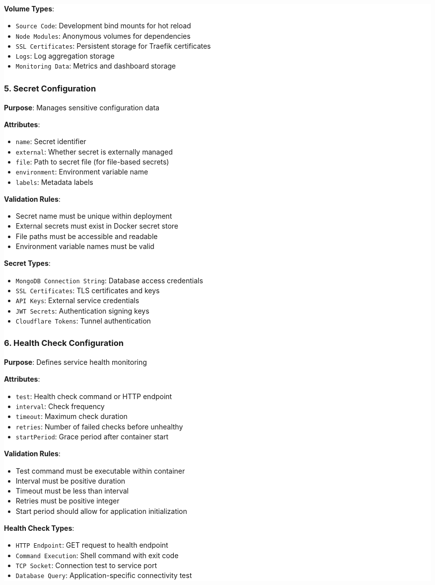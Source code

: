 **Volume Types**:
- `Source Code`: Development bind mounts for hot reload
- `Node Modules`: Anonymous volumes for dependencies
- `SSL Certificates`: Persistent storage for Traefik certificates
- `Logs`: Log aggregation storage
- `Monitoring Data`: Metrics and dashboard storage

### 5. Secret Configuration

**Purpose**: Manages sensitive configuration data

**Attributes**:
- `name`: Secret identifier
- `external`: Whether secret is externally managed
- `file`: Path to secret file (for file-based secrets)
- `environment`: Environment variable name
- `labels`: Metadata labels

**Validation Rules**:
- Secret name must be unique within deployment
- External secrets must exist in Docker secret store
- File paths must be accessible and readable
- Environment variable names must be valid

**Secret Types**:
- `MongoDB Connection String`: Database access credentials
- `SSL Certificates`: TLS certificates and keys
- `API Keys`: External service credentials
- `JWT Secrets`: Authentication signing keys
- `Cloudflare Tokens`: Tunnel authentication

### 6. Health Check Configuration

**Purpose**: Defines service health monitoring

**Attributes**:
- `test`: Health check command or HTTP endpoint
- `interval`: Check frequency
- `timeout`: Maximum check duration
- `retries`: Number of failed checks before unhealthy
- `startPeriod`: Grace period after container start

**Validation Rules**:
- Test command must be executable within container
- Interval must be positive duration
- Timeout must be less than interval
- Retries must be positive integer
- Start period should allow for application initialization

**Health Check Types**:
- `HTTP Endpoint`: GET request to health endpoint
- `Command Execution`: Shell command with exit code
- `TCP Socket`: Connection test to service port
- `Database Query`: Application-specific connectivity test
